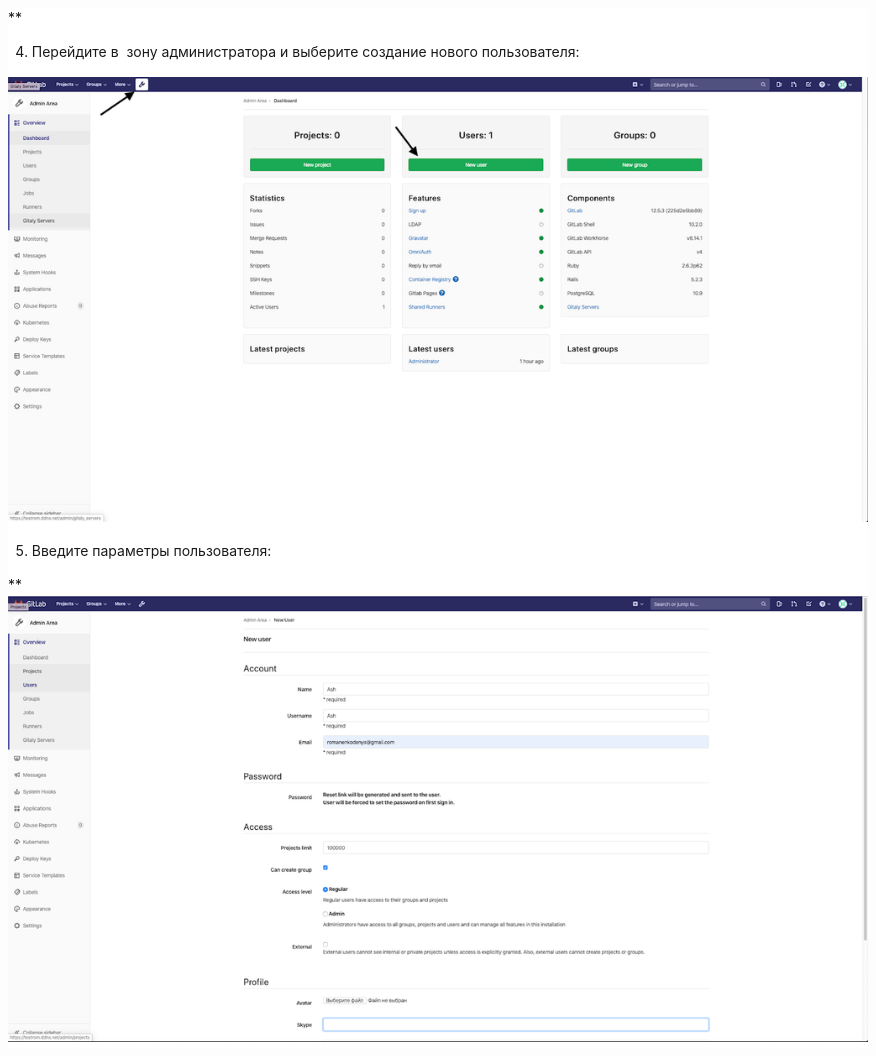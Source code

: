 **

4.  Перейдите в  зону администратора и выберите создание нового пользователя:

**![](./assets/1583505111095-1583505111095.png)**

5.  Введите параметры пользователя:

**![](./assets/1583505158838-1583505158838.png)
